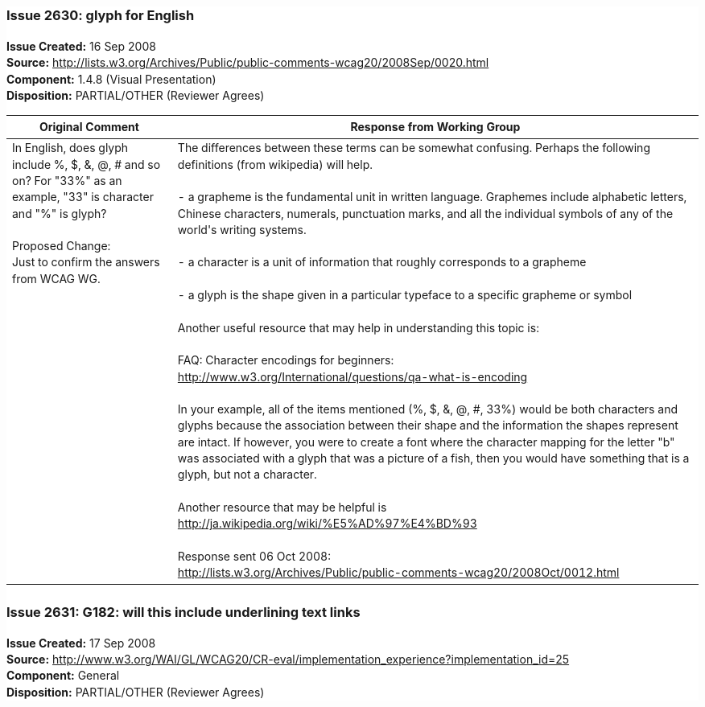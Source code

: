 <span id="i2630"></span>

### Issue 2630: glyph for English

**Issue Created:** 16 Sep 2008  
**Source:** <http://lists.w3.org/Archives/Public/public-comments-wcag20/2008Sep/0020.html>  
**Component:** 1.4.8 (Visual Presentation)  
**Disposition:** PARTIAL/OTHER (Reviewer Agrees)

<table><thead><tr class="header"><th>Original Comment</th><th>Response from Working Group</th></tr></thead><tbody><tr class="odd"><td>In English, does glyph include %, $, &amp;, @, # and so on? For "33%" as an example, "33" is character and "%" is glyph?<br />
<br />
Proposed Change:<br />
Just to confirm the answers from WCAG WG.</td><td>The differences between these terms can be somewhat confusing. Perhaps the following definitions (from wikipedia) will help.<br />
<br />
- a grapheme is the fundamental unit in written language. Graphemes include alphabetic letters, Chinese characters, numerals, punctuation marks, and all the individual symbols of any of the world's writing systems.<br />
<br />
- a character is a unit of information that roughly corresponds to a grapheme<br />
<br />
- a glyph is the shape given in a particular typeface to a specific grapheme or symbol<br />
<br />
Another useful resource that may help in understanding this topic is:<br />
<br />
FAQ: Character encodings for beginners:<br />
<a href="http://www.w3.org/International/questions/qa-what-is-encoding">http://www.w3.org/International/questions/qa-what-is-encoding</a><br />
<br />
In your example, all of the items mentioned (%, $, &amp;, @, #, 33%) would be both characters and glyphs because the association between their shape and the information the shapes represent are intact. If however, you were to create a font where the character mapping for the letter "b" was associated with a glyph that was a picture of a fish, then you would have something that is a glyph, but not a character.<br />
<br />
Another resource that may be helpful is<br />
<a href="http://ja.wikipedia.org/wiki/%E5%AD%97%E4%BD%93">http://ja.wikipedia.org/wiki/%E5%AD%97%E4%BD%93</a><br />
<br />
Response sent 06 Oct 2008:<br />
<a href="http://lists.w3.org/Archives/Public/public-comments-wcag20/2008Oct/0012.html">http://lists.w3.org/Archives/Public/public-comments-wcag20/2008Oct/0012.html</a></td></tr></tbody></table>

<span id="i2631"></span>

### Issue 2631: G182: will this include underlining text links

**Issue Created:** 17 Sep 2008  
**Source:** <http://www.w3.org/WAI/GL/WCAG20/CR-eval/implementation_experience?implementation_id=25>  
**Component:** General  
**Disposition:** PARTIAL/OTHER (Reviewer Agrees)
